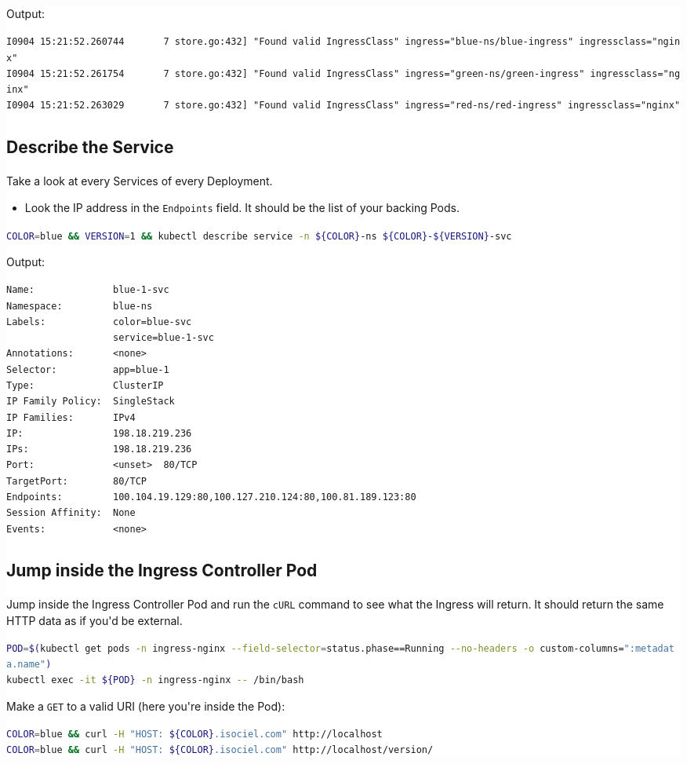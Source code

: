 Output:
```
I0904 15:21:52.260744       7 store.go:432] "Found valid IngressClass" ingress="blue-ns/blue-ingress" ingressclass="nginx"
I0904 15:21:52.261754       7 store.go:432] "Found valid IngressClass" ingress="green-ns/green-ingress" ingressclass="nginx"
I0904 15:21:52.263029       7 store.go:432] "Found valid IngressClass" ingress="red-ns/red-ingress" ingressclass="nginx"
```

## Describe the Service
Take a look at every Services of every Deployment.
- Look the IP address in the `Endpoints` field. It should be the list of your backing Pods.

```sh
COLOR=blue && VERSION=1 && kubectl describe service -n ${COLOR}-ns ${COLOR}-${VERSION}-svc
```

Output:
```
Name:              blue-1-svc
Namespace:         blue-ns
Labels:            color=blue-svc
                   service=blue-1-svc
Annotations:       <none>
Selector:          app=blue-1
Type:              ClusterIP
IP Family Policy:  SingleStack
IP Families:       IPv4
IP:                198.18.219.236
IPs:               198.18.219.236
Port:              <unset>  80/TCP
TargetPort:        80/TCP
Endpoints:         100.104.19.129:80,100.127.210.124:80,100.81.189.123:80
Session Affinity:  None
Events:            <none>
```

## Jump inside the Ingress Controller Pod
Jump inside the Ingress Controller Pod and run the `cURL` command to see what the Ingress will return. It should return the same HTTP data as if you'd be external.

```sh
POD=$(kubectl get pods -n ingress-nginx --field-selector=status.phase==Running --no-headers -o custom-columns=":metadata.name")
kubectl exec -it ${POD} -n ingress-nginx -- /bin/bash
```

Make a `GET` to a valid URI (here you're inside the Pod):
```sh
COLOR=blue && curl -H "HOST: ${COLOR}.isociel.com" http://localhost
COLOR=blue && curl -H "HOST: ${COLOR}.isociel.com" http://localhost/version/
```
